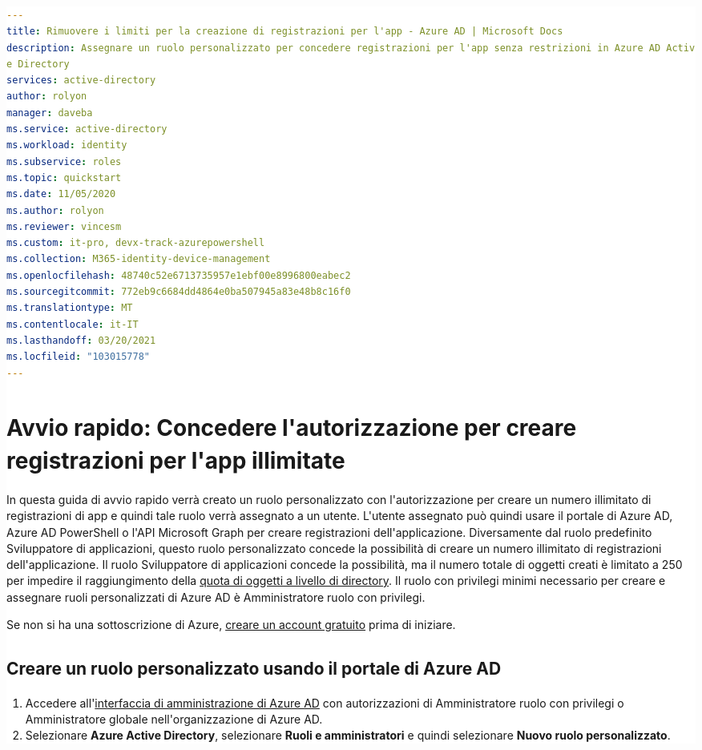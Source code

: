 ```yaml
---
title: Rimuovere i limiti per la creazione di registrazioni per l'app - Azure AD | Microsoft Docs
description: Assegnare un ruolo personalizzato per concedere registrazioni per l'app senza restrizioni in Azure AD Active Directory
services: active-directory
author: rolyon
manager: daveba
ms.service: active-directory
ms.workload: identity
ms.subservice: roles
ms.topic: quickstart
ms.date: 11/05/2020
ms.author: rolyon
ms.reviewer: vincesm
ms.custom: it-pro, devx-track-azurepowershell
ms.collection: M365-identity-device-management
ms.openlocfilehash: 48740c52e6713735957e1ebf00e8996800eabec2
ms.sourcegitcommit: 772eb9c6684dd4864e0ba507945a83e48b8c16f0
ms.translationtype: MT
ms.contentlocale: it-IT
ms.lasthandoff: 03/20/2021
ms.locfileid: "103015778"
---
```

# <a name="quickstart-grant-permission-to-create-unlimited-app-registrations"></a>Avvio rapido: Concedere l'autorizzazione per creare registrazioni per l'app illimitate

In questa guida di avvio rapido verrà creato un ruolo personalizzato con l'autorizzazione per creare un numero illimitato di registrazioni di app e quindi tale ruolo verrà assegnato a un utente. L'utente assegnato può quindi usare il portale di Azure AD, Azure AD PowerShell o l'API Microsoft Graph per creare registrazioni dell'applicazione. Diversamente dal ruolo predefinito Sviluppatore di applicazioni, questo ruolo personalizzato concede la possibilità di creare un numero illimitato di registrazioni dell'applicazione. Il ruolo Sviluppatore di applicazioni concede la possibilità, ma il numero totale di oggetti creati è limitato a 250 per impedire il raggiungimento della [quota di oggetti a livello di directory](../enterprise-users/directory-service-limits-restrictions.md). Il ruolo con privilegi minimi necessario per creare e assegnare ruoli personalizzati di Azure AD è Amministratore ruolo con privilegi.

Se non si ha una sottoscrizione di Azure, [creare un account gratuito](https://azure.microsoft.com/free/) prima di iniziare.

## <a name="create-a-custom-role-using-the-azure-ad-portal"></a>Creare un ruolo personalizzato usando il portale di Azure AD

1. Accedere all'[interfaccia di amministrazione di Azure AD](https://aad.portal.azure.com) con autorizzazioni di Amministratore ruolo con privilegi o Amministratore globale nell'organizzazione di Azure AD.
1. Selezionare **Azure Active Directory**, selezionare **Ruoli e amministratori** e quindi selezionare **Nuovo ruolo personalizzato**.
